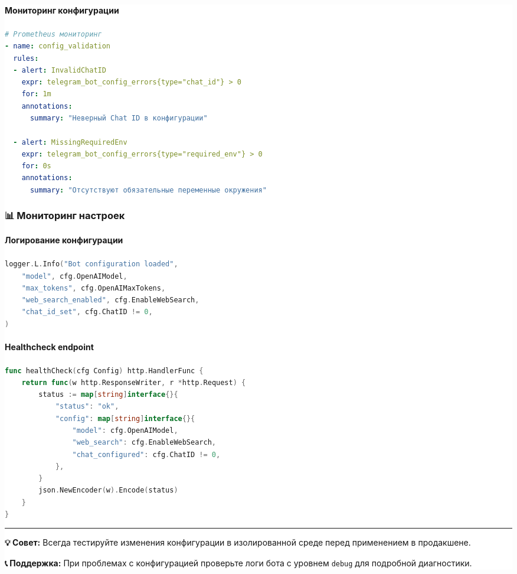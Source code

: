 #### Мониторинг конфигурации
```yaml
# Prometheus мониторинг
- name: config_validation
  rules:
  - alert: InvalidChatID
    expr: telegram_bot_config_errors{type="chat_id"} > 0
    for: 1m
    annotations:
      summary: "Неверный Chat ID в конфигурации"
      
  - alert: MissingRequiredEnv
    expr: telegram_bot_config_errors{type="required_env"} > 0
    for: 0s
    annotations:
      summary: "Отсутствуют обязательные переменные окружения"
```

### 📊 Мониторинг настроек

#### Логирование конфигурации
```go
logger.L.Info("Bot configuration loaded",
    "model", cfg.OpenAIModel,
    "max_tokens", cfg.OpenAIMaxTokens,
    "web_search_enabled", cfg.EnableWebSearch,
    "chat_id_set", cfg.ChatID != 0,
)
```

#### Healthcheck endpoint
```go
func healthCheck(cfg Config) http.HandlerFunc {
    return func(w http.ResponseWriter, r *http.Request) {
        status := map[string]interface{}{
            "status": "ok",
            "config": map[string]interface{}{
                "model": cfg.OpenAIModel,
                "web_search": cfg.EnableWebSearch,
                "chat_configured": cfg.ChatID != 0,
            },
        }
        json.NewEncoder(w).Encode(status)
    }
}
```

---

**💡 Совет:** Всегда тестируйте изменения конфигурации в изолированной среде перед применением в продакшене.

**📞 Поддержка:** При проблемах с конфигурацией проверьте логи бота с уровнем `debug` для подробной диагностики.